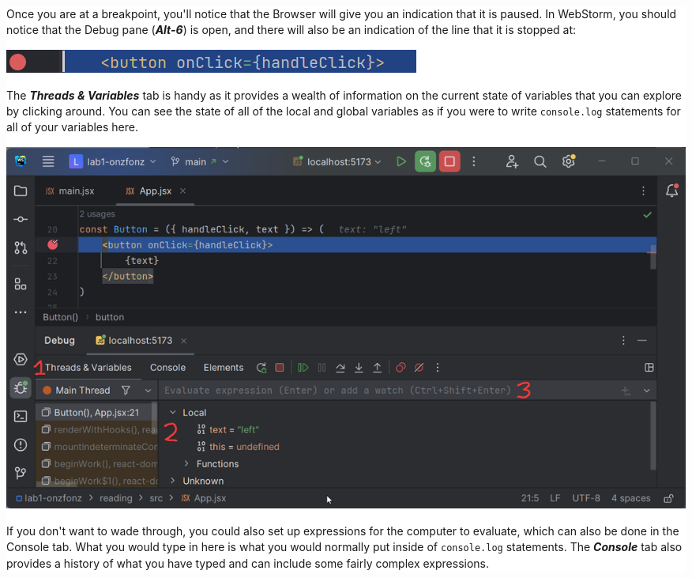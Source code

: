 Once you are at a breakpoint, you'll notice that the Browser will give you an indication that it is paused.
In WebStorm, you should notice that the Debug pane (***Alt-6***) is open, and there will also be an indication of the line that it is stopped at:

![WebStorm showing line currently paused on](../../images/1/custom/debugger_paused_line.png)

The ***Threads & Variables*** tab is handy as it provides a wealth of information on the current state of variables that you can explore by clicking around.
You can see the state of all of the local and global variables as if you were to write `console.log` statements for all of your variables here.

![WebStorm showing the variables tab](../../images/1/custom/ide_variables_tab.png)

If you don't want to wade through, you could also set up expressions for the computer to evaluate, which can also be done in the Console tab.
What you would type in here is what you would normally put inside of `console.log` statements.
The ***Console*** tab also provides a history of what you have typed and can include some fairly complex expressions.
